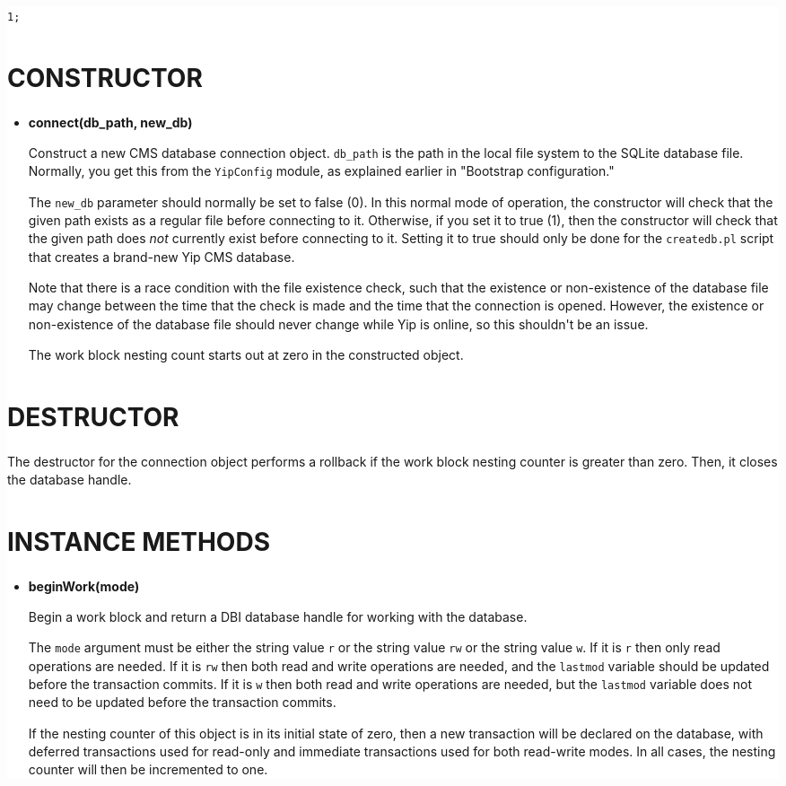     1;

# CONSTRUCTOR

- **connect(db\_path, new\_db)**

    Construct a new CMS database connection object.  `db_path` is the path
    in the local file system to the SQLite database file.  Normally, you get
    this from the `YipConfig` module, as explained earlier in "Bootstrap
    configuration."

    The `new_db` parameter should normally be set to false (0).  In this
    normal mode of operation, the constructor will check that the given path
    exists as a regular file before connecting to it.  Otherwise, if you set
    it to true (1), then the constructor will check that the given path does
    _not_ currently exist before connecting to it.  Setting it to true
    should only be done for the `createdb.pl` script that creates a
    brand-new Yip CMS database.

    Note that there is a race condition with the file existence check, such
    that the existence or non-existence of the database file may change
    between the time that the check is made and the time that the connection
    is opened.  However, the existence or non-existence of the database file
    should never change while Yip is online, so this shouldn't be an issue.

    The work block nesting count starts out at zero in the constructed
    object.

# DESTRUCTOR

The destructor for the connection object performs a rollback if the work
block nesting counter is greater than zero.  Then, it closes the
database handle.

# INSTANCE METHODS

- **beginWork(mode)**

    Begin a work block and return a DBI database handle for working with the
    database.

    The `mode` argument must be either the string value `r` or the string
    value `rw` or the string value `w`.  If it is `r` then only read
    operations are needed.  If it is `rw` then both read and write
    operations are needed, and the `lastmod` variable should be updated
    before the transaction commits.  If it is `w` then both read and write
    operations are needed, but the `lastmod` variable does not need to be
    updated before the transaction commits.

    If the nesting counter of this object is in its initial state of zero,
    then a new transaction will be declared on the database, with deferred
    transactions used for read-only and immediate transactions used for both
    read-write modes.  In all cases, the nesting counter will then be
    incremented to one.

